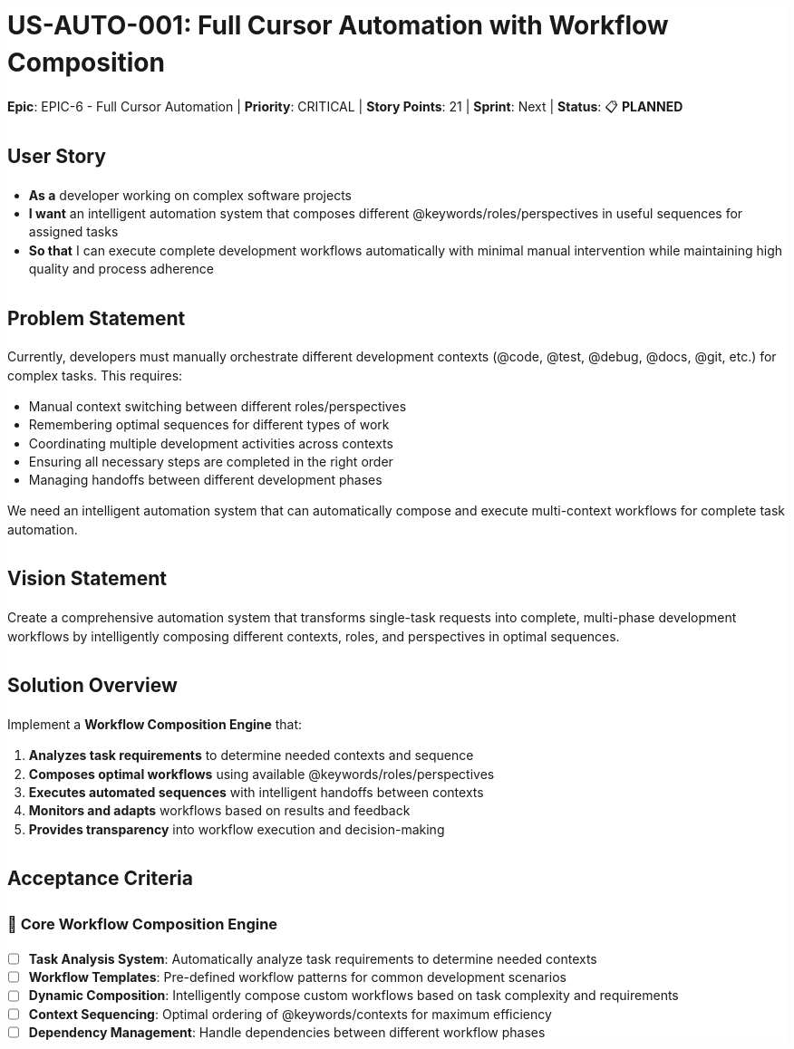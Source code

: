 # US-AUTO-001: Full Cursor Automation with Workflow Composition

**Epic**: EPIC-6 - Full Cursor Automation | **Priority**: CRITICAL | **Story Points**: 21 | **Sprint**: Next | **Status**: 📋 **PLANNED**

## User Story
- **As a** developer working on complex software projects
- **I want** an intelligent automation system that composes different @keywords/roles/perspectives in useful sequences for assigned tasks
- **So that** I can execute complete development workflows automatically with minimal manual intervention while maintaining high quality and process adherence

## Problem Statement
Currently, developers must manually orchestrate different development contexts (@code, @test, @debug, @docs, @git, etc.) for complex tasks. This requires:
- Manual context switching between different roles/perspectives
- Remembering optimal sequences for different types of work
- Coordinating multiple development activities across contexts
- Ensuring all necessary steps are completed in the right order
- Managing handoffs between different development phases

We need an intelligent automation system that can automatically compose and execute multi-context workflows for complete task automation.

## Vision Statement
Create a comprehensive automation system that transforms single-task requests into complete, multi-phase development workflows by intelligently composing different contexts, roles, and perspectives in optimal sequences.

## Solution Overview
Implement a **Workflow Composition Engine** that:
1. **Analyzes task requirements** to determine needed contexts and sequence
2. **Composes optimal workflows** using available @keywords/roles/perspectives  
3. **Executes automated sequences** with intelligent handoffs between contexts
4. **Monitors and adapts** workflows based on results and feedback
5. **Provides transparency** into workflow execution and decision-making

## Acceptance Criteria

### 🎯 **Core Workflow Composition Engine**
- [ ] **Task Analysis System**: Automatically analyze task requirements to determine needed contexts
- [ ] **Workflow Templates**: Pre-defined workflow patterns for common development scenarios
- [ ] **Dynamic Composition**: Intelligently compose custom workflows based on task complexity and requirements
- [ ] **Context Sequencing**: Optimal ordering of @keywords/contexts for maximum efficiency
- [ ] **Dependency Management**: Handle dependencies between different workflow phases
